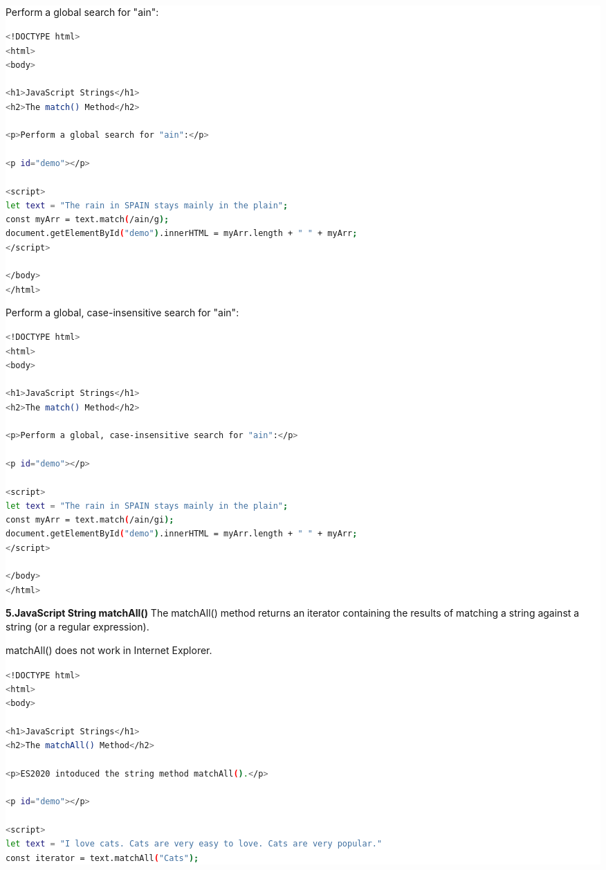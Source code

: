 Perform a global search for "ain":
```bash
<!DOCTYPE html>
<html>
<body>

<h1>JavaScript Strings</h1>
<h2>The match() Method</h2>

<p>Perform a global search for "ain":</p>

<p id="demo"></p>

<script>
let text = "The rain in SPAIN stays mainly in the plain"; 
const myArr = text.match(/ain/g);
document.getElementById("demo").innerHTML = myArr.length + " " + myArr;
</script>

</body>
</html>
```
Perform a global, case-insensitive search for "ain":
```bash
<!DOCTYPE html>
<html>
<body>

<h1>JavaScript Strings</h1>
<h2>The match() Method</h2>

<p>Perform a global, case-insensitive search for "ain":</p>

<p id="demo"></p>

<script>
let text = "The rain in SPAIN stays mainly in the plain"; 
const myArr = text.match(/ain/gi);
document.getElementById("demo").innerHTML = myArr.length + " " + myArr;
</script>

</body>
</html>
```

**5.JavaScript String matchAll()**
The matchAll() method returns an iterator containing the results of matching a string against a string (or a regular expression).

matchAll() does not work in Internet Explorer.

```bash
<!DOCTYPE html>
<html>
<body>

<h1>JavaScript Strings</h1>
<h2>The matchAll() Method</h2>

<p>ES2020 intoduced the string method matchAll().</p>

<p id="demo"></p>

<script>
let text = "I love cats. Cats are very easy to love. Cats are very popular."
const iterator = text.matchAll("Cats");
```